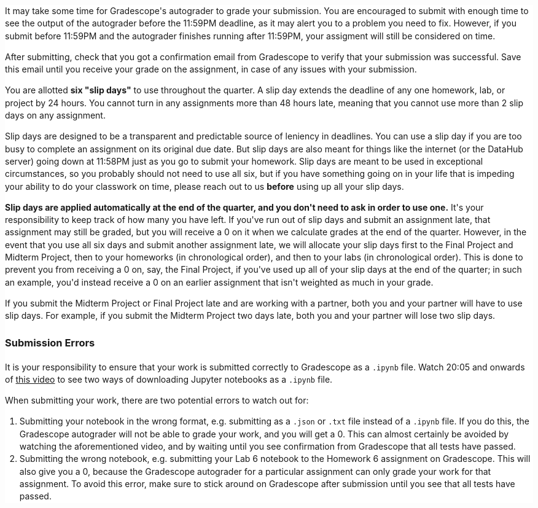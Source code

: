 It may take some time for Gradescope's autograder to grade your submission. 
You are encouraged to submit with enough time to see the output of the autograder before the 11:59PM deadline, 
as it may alert you to a problem you need to fix. However, if you submit before 
11:59PM and the autograder finishes running after 11:59PM, your assigment will still be 
considered on time. 

After submitting, check that you got a confirmation email 
from Gradescope to verify that your submission was successful. Save this email 
until you receive your grade on the assignment, in case of any issues with your submission.

You are allotted **six "slip days"** to use throughout the quarter. A slip day extends
the deadline of any one homework, lab, or project by 24 hours. You cannot turn
in any assignments more than 48 hours late, meaning that you cannot use more
than 2 slip days on any assignment.

Slip days are designed to be a transparent and predictable source of leniency
in deadlines. You can use a slip day if you are too busy to complete an
assignment on its original due date. But slip days are also meant for things
like the internet (or the DataHub server) going down at 11:58PM just as you go
to submit your homework. Slip days are meant to be used in exceptional
circumstances, so you probably should not need to use all six, but if you have
something going on in your life that is impeding your ability to do your
classwork on time, please reach out to us **before** using up all your slip days.

**Slip days are applied automatically at the end of the quarter, and you don't
need to ask in order to use one.** It's your responsibility to keep track of
how many you have left. If you've run out of slip days and submit an assignment
late, that assignment may still be graded, but you will receive a 0 on it when
we calculate grades at the end of the quarter. However, in the event that you
use all six days and submit another assignment late, we will allocate your slip
days first to the Final Project and Midterm Project, then to your homeworks (in
chronological order), and then to your labs (in chronological order). This is
done to prevent you from receiving a 0 on, say, the Final Project, if you've
used up all of your slip days at the end of the quarter; in such an example,
you'd instead receive a 0 on an earlier assignment that isn't weighted as much
in your grade.

If you submit the Midterm Project or Final Project late and are working with a partner, both you and your partner will have to use slip days. For example, if you submit the Midterm Project two days late, both you and your partner will lose two slip days.

### Submission Errors

It is your responsibility to ensure that your work is submitted correctly to
Gradescope as a `.ipynb` file. Watch 20:05 and onwards of [this
video](https://youtu.be/Hq8VaNirDRQ?t=1206) to see two ways of downloading
Jupyter notebooks as a `.ipynb` file.

When submitting your work, there are two potential errors to watch out for:

1. Submitting your notebook in the wrong format, e.g. submitting as a `.json`
   or `.txt` file instead of a `.ipynb` file. If you do this, the Gradescope
   autograder will not be able to grade your work, and you will get a 0. This
   can almost certainly be avoided by watching the aforementioned video, and by 
   waiting until you see confirmation from Gradescope that all tests have passed. 
2. Submitting the wrong notebook, e.g. submitting your Lab 6 notebook to the
   Homework 6 assignment on Gradescope. This will also give you a 0, because
   the Gradescope autograder for a particular assignment can only grade your
   work for that assignment. To avoid this error, make sure to stick around on 
   Gradescope after submission until you see that all tests have passed.
